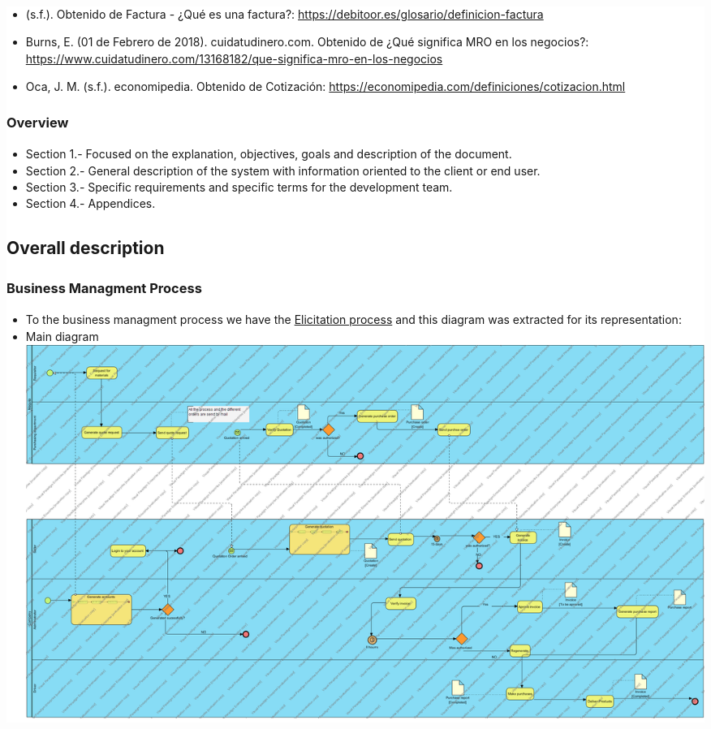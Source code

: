 * (s.f.). Obtenido de Factura - ¿Qué es una factura?: https://debitoor.es/glosario/definicion-factura

* Burns, E. (01 de Febrero de 2018). cuidatudinero.com. Obtenido de ¿Qué significa MRO en los negocios?: https://www.cuidatudinero.com/13168182/que-significa-mro-en-los-negocios

* Oca, J. M. (s.f.). economipedia. Obtenido de Cotización: https://economipedia.com/definiciones/cotizacion.html



### Overview 
  * Section 1.- Focused on the explanation, objectives, goals and description of the document.
  * Section 2.- General description of the system with information oriented to the client or end user.
  * Section 3.- Specific requirements and specific terms for the development team.
  * Section 4.- Appendices.





## Overall description

### Business Managment Process

  * To the business managment process we have the [Elicitation process](#Elicitation-process) and this diagram was extracted for its representation: 
  * Main diagram
   ![GitHub Logo](/SRS/images/Proyecto.png)
   